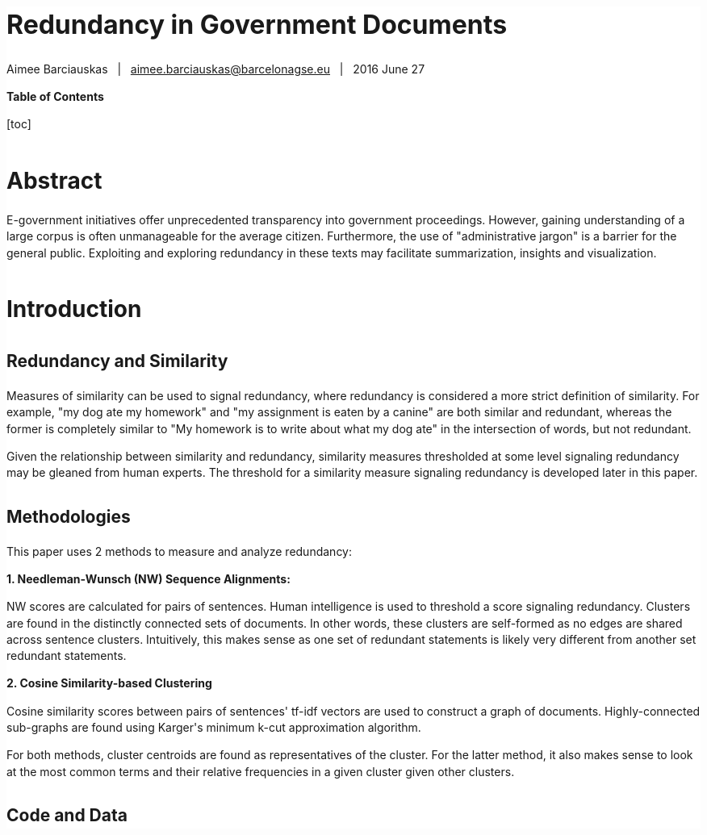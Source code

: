 <h1 style="font-size: 32px">Redundancy in Government Documents</h1>

Aimee Barciauskas &nbsp; | &nbsp; aimee.barciauskas@barcelonagse.eu   &nbsp; | &nbsp; 2016 June 27

**Table of Contents**

[toc]

# Abstract

E-government initiatives offer unprecedented transparency into government proceedings. However, gaining understanding of a large corpus is often unmanageable for the average citizen. Furthermore, the use of "administrative jargon" is a barrier for the general public. Exploiting and exploring redundancy in these texts may facilitate summarization, insights and visualization.




# Introduction

## Redundancy and Similarity

Measures of similarity can be used to signal redundancy, where redundancy is considered a more strict definition of similarity. For example, "my dog ate my homework" and "my assignment is eaten by a canine" are both similar and redundant, whereas the former is completely similar to "My homework is to write about what my dog ate" in the intersection of words, but not redundant.

Given the relationship between similarity and redundancy, similarity measures thresholded at some level signaling redundancy may be gleaned from human experts. The threshold for a similarity measure signaling redundancy is developed later in this paper.

## Methodologies

This paper uses 2 methods to measure and analyze redundancy:

**1. Needleman-Wunsch (NW) Sequence Alignments:**

NW scores are calculated for pairs of sentences. Human intelligence is used to threshold a score signaling redundancy. Clusters are found in the distinctly connected sets of documents. In other words, these clusters are self-formed as no edges are shared across sentence clusters. Intuitively, this makes sense as one set of redundant statements is likely very different from another set redundant statements.

**2. Cosine Similarity-based Clustering**

Cosine similarity scores between pairs of sentences' tf-idf vectors are used to construct a graph of documents. Highly-connected sub-graphs are found using Karger's minimum k-cut approximation algorithm.

For both methods, cluster centroids are found as representatives of the cluster. For the latter method, it also makes sense to look at the most common terms and their relative frequencies in a given cluster given other clusters.

## Code and Data
